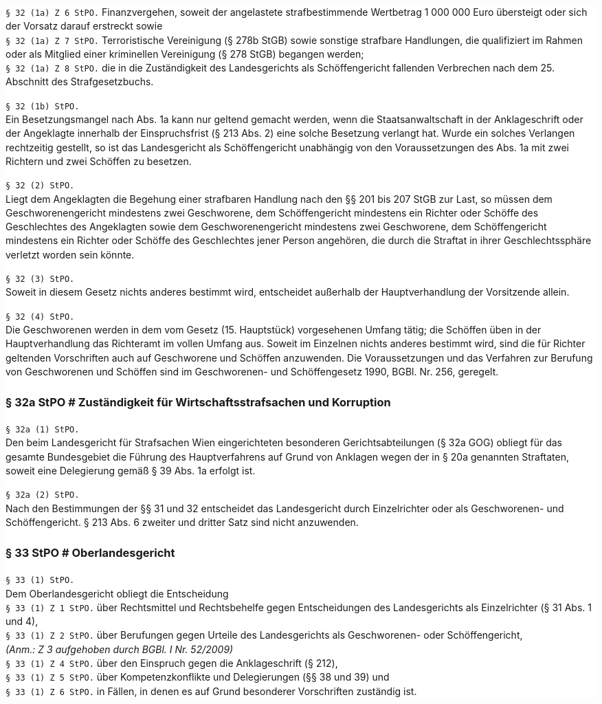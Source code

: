 `§ 32 (1a) Z 6 StPO.`
Finanzvergehen, soweit der angelastete strafbestimmende Wertbetrag 1 000 000 Euro übersteigt oder sich der Vorsatz darauf erstreckt sowie  
`§ 32 (1a) Z 7 StPO.`
Terroristische Vereinigung \(§ 278b StGB\) sowie sonstige strafbare Handlungen, die qualifiziert im Rahmen oder als Mitglied einer kriminellen Vereinigung \(§ 278 StGB\) begangen werden;  
`§ 32 (1a) Z 8 StPO.`
die in die Zuständigkeit des Landesgerichts als Schöffengericht fallenden Verbrechen nach dem 25\. Abschnitt des Strafgesetzbuchs\.

`§ 32 (1b) StPO.`  
Ein Besetzungsmangel nach Abs\. 1a kann nur geltend gemacht werden, wenn die Staatsanwaltschaft in der Anklageschrift oder der Angeklagte innerhalb der Einspruchsfrist \(§ 213 Abs\. 2\) eine solche Besetzung verlangt hat\. Wurde ein solches Verlangen rechtzeitig gestellt, so ist das Landesgericht als Schöffengericht unabhängig von den Voraussetzungen des Abs\. 1a mit zwei Richtern und zwei Schöffen zu besetzen\.

`§ 32 (2) StPO.`  
Liegt dem Angeklagten die Begehung einer strafbaren Handlung nach den §§ 201 bis 207 StGB zur Last, so müssen dem Geschworenengericht mindestens zwei Geschworene, dem Schöffengericht mindestens ein Richter oder Schöffe des Geschlechtes des Angeklagten sowie dem Geschworenengericht mindestens zwei Geschworene, dem Schöffengericht mindestens ein Richter oder Schöffe des Geschlechtes jener Person angehören, die durch die Straftat in ihrer Geschlechtssphäre verletzt worden sein könnte\.

`§ 32 (3) StPO.`  
Soweit in diesem Gesetz nichts anderes bestimmt wird, entscheidet außerhalb der Hauptverhandlung der Vorsitzende allein\.

`§ 32 (4) StPO.`  
Die Geschworenen werden in dem vom Gesetz \(15\. Hauptstück\) vorgesehenen Umfang tätig; die Schöffen üben in der Hauptverhandlung das Richteramt im vollen Umfang aus\. Soweit im Einzelnen nichts anderes bestimmt wird, sind die für Richter geltenden Vorschriften auch auf Geschworene und Schöffen anzuwenden\. Die Voraussetzungen und das Verfahren zur Berufung von Geschworenen und Schöffen sind im Geschworenen\- und Schöffengesetz 1990, BGBl\. Nr\. 256, geregelt\.

### § 32a StPO # Zuständigkeit für Wirtschaftsstrafsachen und Korruption

`§ 32a (1) StPO.`  
Den beim Landesgericht für Strafsachen Wien eingerichteten besonderen Gerichtsabteilungen \(§ 32a GOG\) obliegt für das gesamte Bundesgebiet die Führung des Hauptverfahrens auf Grund von Anklagen wegen der in § 20a genannten Straftaten, soweit eine Delegierung gemäß § 39 Abs\. 1a erfolgt ist\.

`§ 32a (2) StPO.`  
Nach den Bestimmungen der §§ 31 und 32 entscheidet das Landesgericht durch Einzelrichter oder als Geschworenen\- und Schöffengericht\. § 213 Abs\. 6 zweiter und dritter Satz sind nicht anzuwenden\.

### § 33 StPO # Oberlandesgericht

`§ 33 (1) StPO.`  
Dem Oberlandesgericht obliegt die Entscheidung  
`§ 33 (1) Z 1 StPO.`
über Rechtsmittel und Rechtsbehelfe gegen Entscheidungen des Landesgerichts als Einzelrichter \(§ 31 Abs\. 1 und 4\),  
`§ 33 (1) Z 2 StPO.`
über Berufungen gegen Urteile des Landesgerichts als Geschworenen\- oder Schöffengericht,  
*\(Anm\.: Z 3 aufgehoben durch BGBl\. I Nr\. 52/2009\)*  
`§ 33 (1) Z 4 StPO.`
über den Einspruch gegen die Anklageschrift \(§ 212\),  
`§ 33 (1) Z 5 StPO.`
über Kompetenzkonflikte und Delegierungen \(§§ 38 und 39\) und  
`§ 33 (1) Z 6 StPO.`
in Fällen, in denen es auf Grund besonderer Vorschriften zuständig ist\.
